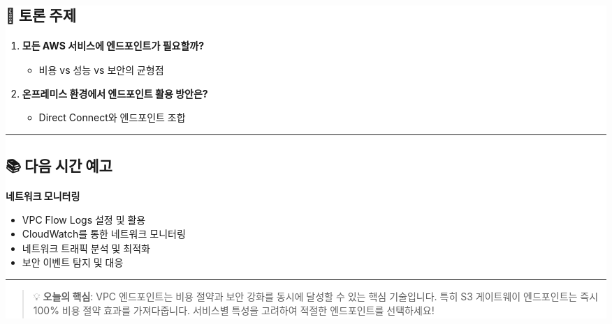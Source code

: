 ## 🤔 토론 주제

1. **모든 AWS 서비스에 엔드포인트가 필요할까?**
   - 비용 vs 성능 vs 보안의 균형점

2. **온프레미스 환경에서 엔드포인트 활용 방안은?**
   - Direct Connect와 엔드포인트 조합

---

## 📚 다음 시간 예고

**네트워크 모니터링**
- VPC Flow Logs 설정 및 활용
- CloudWatch를 통한 네트워크 모니터링
- 네트워크 트래픽 분석 및 최적화
- 보안 이벤트 탐지 및 대응

---

> 💡 **오늘의 핵심**: VPC 엔드포인트는 비용 절약과 보안 강화를 동시에 달성할 수 있는 핵심 기술입니다. 특히 S3 게이트웨이 엔드포인트는 즉시 100% 비용 절약 효과를 가져다줍니다. 서비스별 특성을 고려하여 적절한 엔드포인트를 선택하세요!
